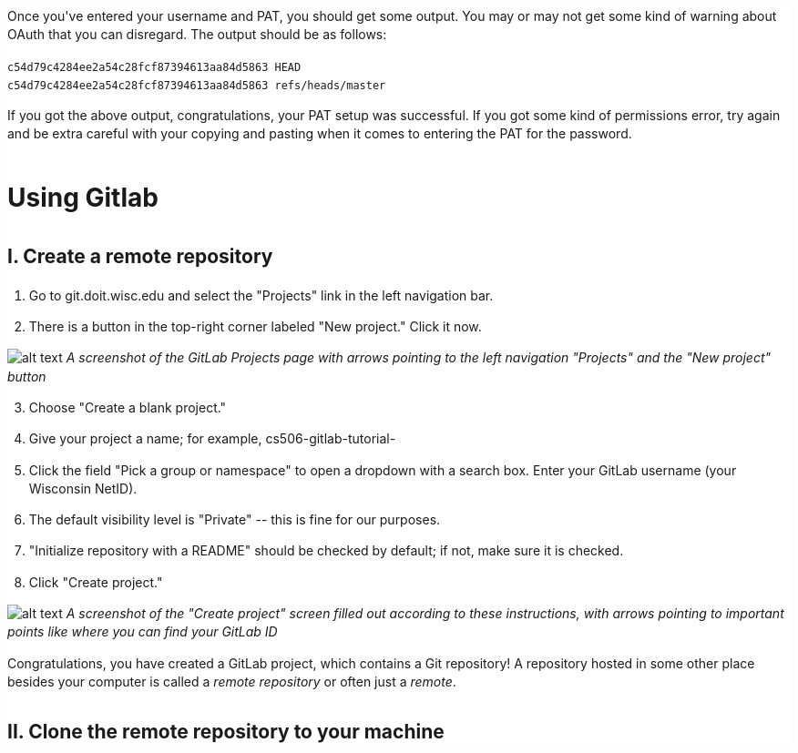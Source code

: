 
Once you've entered your username and PAT, you should get some output. You may or may not get some
kind of warning about OAuth that you can disregard. The output should be as follows:

```
c54d79c4284ee2a54c28fcf87394613aa84d5863 HEAD
c54d79c4284ee2a54c28fcf87394613aa84d5863 refs/heads/master
```
If you got the above output, congratulations, your PAT setup was successful. If you got some kind of
permissions error, try again and be extra careful with your copying and pasting when it comes to entering
the PAT for the password.

# Using Gitlab

## I. Create a remote repository


1. Go to git.doit.wisc.edu and select the "Projects" link in the left navigation bar.

2. There is a button in the top-right corner labeled "New project." Click it now.

![alt text](image.png)
_A screenshot of the GitLab Projects page with arrows pointing to the left navigation "Projects" and the "New
project" button_


3. Choose "Create a blank project."

4. Give your project a name; for example, cs506-gitlab-tutorial-

5. Click the field "Pick a group or namespace" to open a dropdown with a search box. Enter your GitLab
username (your Wisconsin NetID).

6. The default visibility level is "Private" -- this is fine for our purposes.

7. "Initialize repository with a README" should be checked by default; if not, make sure it is checked.

8. Click "Create project."

![alt text](image-1.png)
_A screenshot of the "Create project" screen filled out according to these instructions, with arrows pointing to
important points like where you can find your GitLab ID_

Congratulations, you have created a GitLab project, which contains a Git repository! A repository hosted in
some other place besides your computer is called a _remote repository_ or often just a _remote_.

## II. Clone the remote repository to your machine
